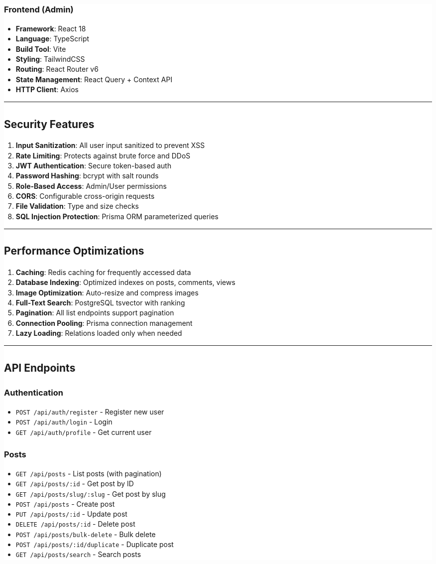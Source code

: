 ### Frontend (Admin)
- **Framework**: React 18
- **Language**: TypeScript
- **Build Tool**: Vite
- **Styling**: TailwindCSS
- **Routing**: React Router v6
- **State Management**: React Query + Context API
- **HTTP Client**: Axios

---

## Security Features

1. **Input Sanitization**: All user input sanitized to prevent XSS
2. **Rate Limiting**: Protects against brute force and DDoS
3. **JWT Authentication**: Secure token-based auth
4. **Password Hashing**: bcrypt with salt rounds
5. **Role-Based Access**: Admin/User permissions
6. **CORS**: Configurable cross-origin requests
7. **File Validation**: Type and size checks
8. **SQL Injection Protection**: Prisma ORM parameterized queries

---

## Performance Optimizations

1. **Caching**: Redis caching for frequently accessed data
2. **Database Indexing**: Optimized indexes on posts, comments, views
3. **Image Optimization**: Auto-resize and compress images
4. **Full-Text Search**: PostgreSQL tsvector with ranking
5. **Pagination**: All list endpoints support pagination
6. **Connection Pooling**: Prisma connection management
7. **Lazy Loading**: Relations loaded only when needed

---

## API Endpoints

### Authentication
- `POST /api/auth/register` - Register new user
- `POST /api/auth/login` - Login
- `GET /api/auth/profile` - Get current user

### Posts
- `GET /api/posts` - List posts (with pagination)
- `GET /api/posts/:id` - Get post by ID
- `GET /api/posts/slug/:slug` - Get post by slug
- `POST /api/posts` - Create post
- `PUT /api/posts/:id` - Update post
- `DELETE /api/posts/:id` - Delete post
- `POST /api/posts/bulk-delete` - Bulk delete
- `POST /api/posts/:id/duplicate` - Duplicate post
- `GET /api/posts/search` - Search posts
